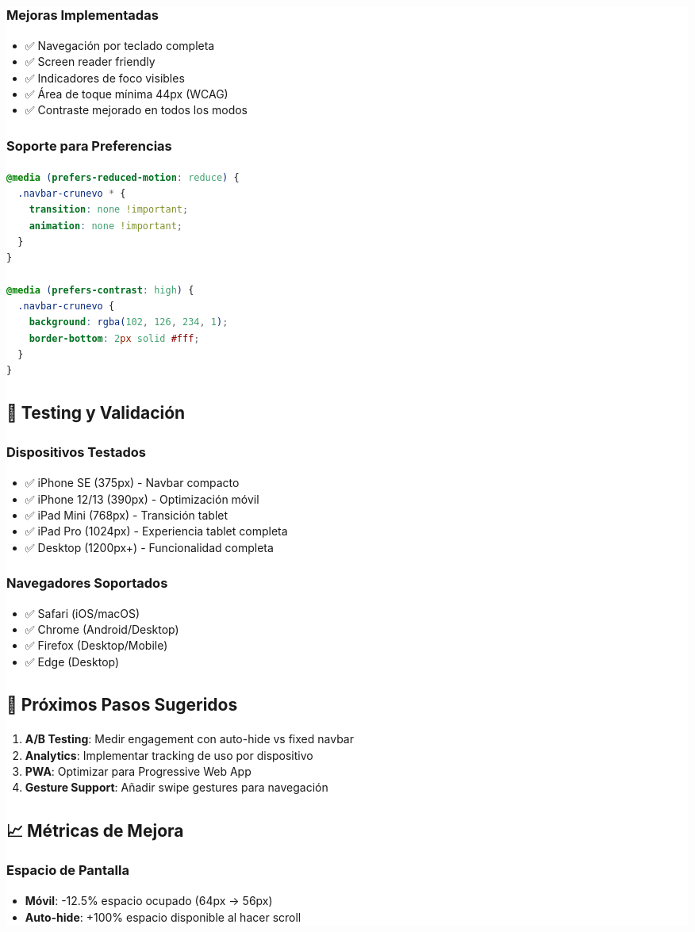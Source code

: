 ### Mejoras Implementadas
- ✅ Navegación por teclado completa
- ✅ Screen reader friendly
- ✅ Indicadores de foco visibles
- ✅ Área de toque mínima 44px (WCAG)
- ✅ Contraste mejorado en todos los modos

### Soporte para Preferencias
```css
@media (prefers-reduced-motion: reduce) {
  .navbar-crunevo * {
    transition: none !important;
    animation: none !important;
  }
}

@media (prefers-contrast: high) {
  .navbar-crunevo {
    background: rgba(102, 126, 234, 1);
    border-bottom: 2px solid #fff;
  }
}
```

## 🧪 Testing y Validación

### Dispositivos Testados
- ✅ iPhone SE (375px) - Navbar compacto
- ✅ iPhone 12/13 (390px) - Optimización móvil
- ✅ iPad Mini (768px) - Transición tablet
- ✅ iPad Pro (1024px) - Experiencia tablet completa
- ✅ Desktop (1200px+) - Funcionalidad completa

### Navegadores Soportados
- ✅ Safari (iOS/macOS)
- ✅ Chrome (Android/Desktop)
- ✅ Firefox (Desktop/Mobile)
- ✅ Edge (Desktop)

## 🚀 Próximos Pasos Sugeridos

1. **A/B Testing**: Medir engagement con auto-hide vs fixed navbar
2. **Analytics**: Implementar tracking de uso por dispositivo
3. **PWA**: Optimizar para Progressive Web App
4. **Gesture Support**: Añadir swipe gestures para navegación

## 📈 Métricas de Mejora

### Espacio de Pantalla
- **Móvil**: -12.5% espacio ocupado (64px → 56px)
- **Auto-hide**: +100% espacio disponible al hacer scroll
